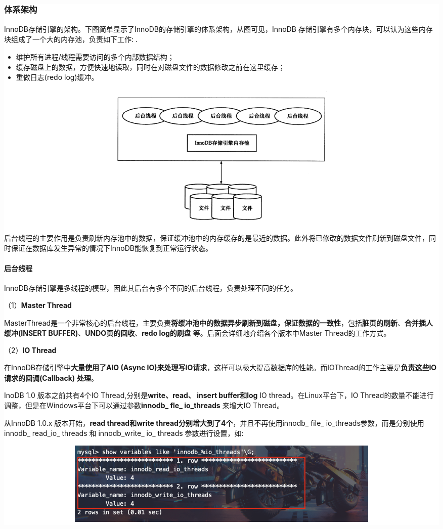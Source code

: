 

### 体系架构

InnoDB存储引擎的架构。下图简单显示了InnoDB的存储引擎的体系架构，从图可见，InnoDB 存储引擎有多个内存块，可以认为这些内存块组成了一个大的内存池，负责如下工作: .

- 维护所有进程/线程需要访问的多个内部数据结构；
- 缓存磁盘上的数据，方便快速地读取，同时在对磁盘文件的数据修改之前在这里缓存；
- 重做日志(redo log)缓冲。

<center><img src="assets/image-20221117193012225.png" ></center>

后台线程的主要作用是负责刷新内存池中的数据，保证缓冲池中的内存缓存的是最近的数据。此外将已修改的数据文件刷新到磁盘文件，同时保证在数据库发生异常的情况下InnoDB能恢复到正常运行状态。





#### 后台线程
InnoDB存储引擎是多线程的模型，因此其后台有多个不同的后台线程，负责处理不同的任务。

（1）**Master Thread**

MasterThread是一个非常核心的后台线程，主要负责**将缓冲池中的数据异步刷新到磁盘，保证数据的一致性**，包括**脏页的刷新**、**合并插人缓冲(INSERT BUFFER)**、**UNDO页的回收**、**redo log的刷盘** 等。后面会详细地介绍各个版本中Master Thread的工作方式。



（2）**IO Thread**

在InnoDB存储引擎中**大量使用了AIO (Async IO)来处理写IO请求**，这样可以极大提高数据库的性能。而IOThread的工作主要是**负责这些IO请求的回调(Callback)**
**处理**。

InoDB 1.0 版本之前共有4个IO Thread,分别是**write、read、 insert buffer和log** IO thread。在Linux平台下，IO Thread的数量不能进行调整，但是在Windows平台下可以通过参数**innodb_ fle_ io_threads** 来增大IO Thread。

从InnoDB 1.0.x 版本开始，**read thread和write thread分别增大到了4个**，并且不再使用innodb_ file_ io_threads参数，而是分别使用innodb_ read_io_ threads 和 innodb_write_ io_ threads 参数进行设置，如:

<center><img src="assets/image-20221117194149604.png" ></center>

